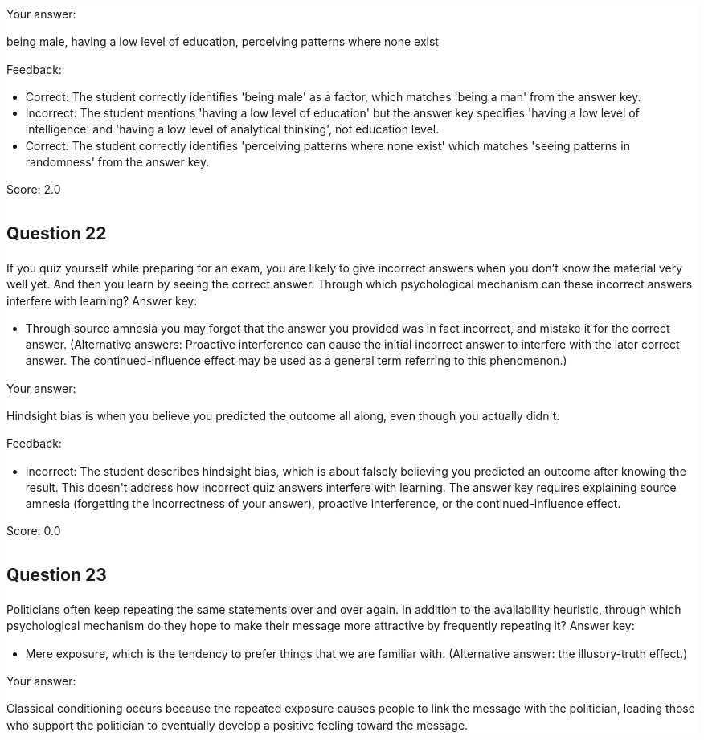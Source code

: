 Your answer:

being male, having a low level of education, perceiving patterns where none exist

Feedback:

- Correct: The student correctly identifies 'being male' as a factor, which matches 'being a man' from the answer key.
- Incorrect: The student mentions 'having a low level of education' but the answer key specifies 'having a low level of intelligence' and 'having a low level of analytical thinking', not education level.
- Correct: The student correctly identifies 'perceiving patterns where none exist' which matches 'seeing patterns in randomness' from the answer key.

Score: 2.0

## Question 22
            
If you quiz yourself while preparing for an exam, you are likely to give incorrect answers when you don’t know the material very well yet. And then you learn by seeing the correct answer. Through which psychological mechanism can these incorrect answers interfere with learning?
Answer key:

- Through source amnesia you may forget that the answer you provided was in fact incorrect, and mistake it for the correct answer. (Alternative answers: Proactive interference can cause the initial incorrect answer to interfere with the later correct answer. The continued-influence effect may be used as a general term referring to this phenomenon.)

Your answer:

Hindsight bias is when you believe you predicted the outcome all along, even though you actually didn't.

Feedback:

- Incorrect: The student describes hindsight bias, which is about falsely believing you predicted an outcome after knowing the result. This doesn't address how incorrect quiz answers interfere with learning. The answer key requires explaining source amnesia (forgetting the incorrectness of your answer), proactive interference, or the continued-influence effect.

Score: 0.0

## Question 23
            
Politicians often keep repeating the same statements over and over again. In addition to the availability heuristic, through which psychological mechanism do they hope to make their message more attractive by frequently repeating it?
Answer key:

- Mere exposure, which is the tendency to prefer things that we are familiar with. (Alternative answer: the illusory-truth effect.)

Your answer:

Classical conditioning occurs because the repeated exposure causes people to link the message with the politician, leading those who support the politician to eventually develop a positive feeling toward the message.
